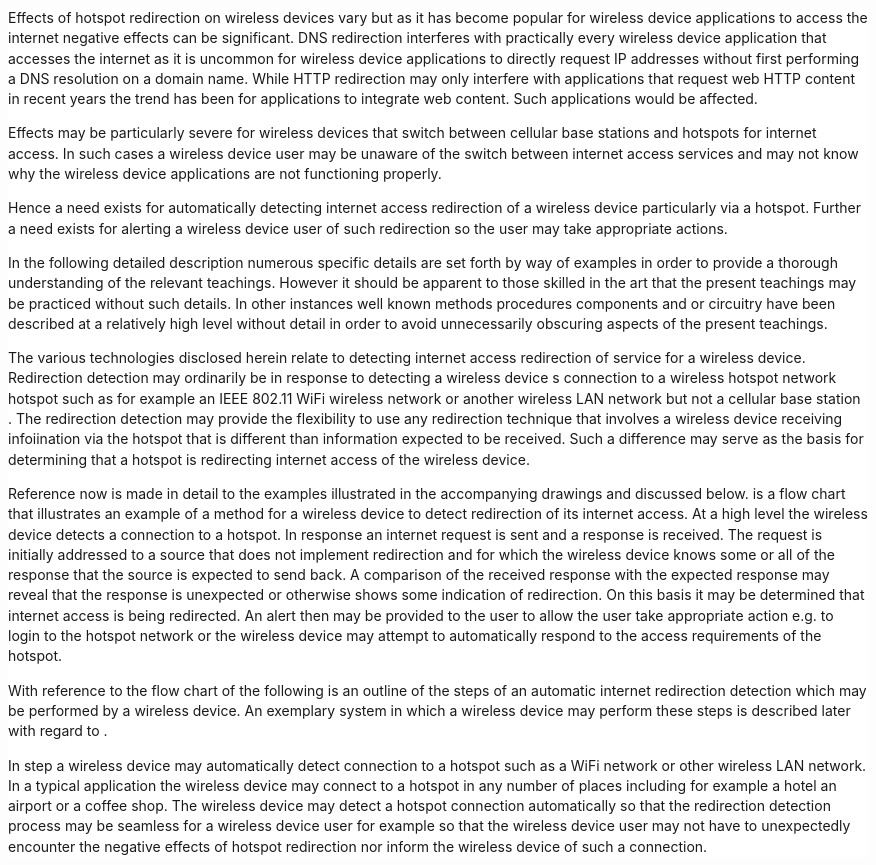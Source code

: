 Effects of hotspot redirection on wireless devices vary but as it has become popular for wireless device applications to access the internet negative effects can be significant. DNS redirection interferes with practically every wireless device application that accesses the internet as it is uncommon for wireless device applications to directly request IP addresses without first performing a DNS resolution on a domain name. While HTTP redirection may only interfere with applications that request web HTTP content in recent years the trend has been for applications to integrate web content. Such applications would be affected.

Effects may be particularly severe for wireless devices that switch between cellular base stations and hotspots for internet access. In such cases a wireless device user may be unaware of the switch between internet access services and may not know why the wireless device applications are not functioning properly.

Hence a need exists for automatically detecting internet access redirection of a wireless device particularly via a hotspot. Further a need exists for alerting a wireless device user of such redirection so the user may take appropriate actions.

In the following detailed description numerous specific details are set forth by way of examples in order to provide a thorough understanding of the relevant teachings. However it should be apparent to those skilled in the art that the present teachings may be practiced without such details. In other instances well known methods procedures components and or circuitry have been described at a relatively high level without detail in order to avoid unnecessarily obscuring aspects of the present teachings.

The various technologies disclosed herein relate to detecting internet access redirection of service for a wireless device. Redirection detection may ordinarily be in response to detecting a wireless device s connection to a wireless hotspot network hotspot such as for example an IEEE 802.11 WiFi wireless network or another wireless LAN network but not a cellular base station . The redirection detection may provide the flexibility to use any redirection technique that involves a wireless device receiving infoiination via the hotspot that is different than information expected to be received. Such a difference may serve as the basis for determining that a hotspot is redirecting internet access of the wireless device.

Reference now is made in detail to the examples illustrated in the accompanying drawings and discussed below. is a flow chart that illustrates an example of a method for a wireless device to detect redirection of its internet access. At a high level the wireless device detects a connection to a hotspot. In response an internet request is sent and a response is received. The request is initially addressed to a source that does not implement redirection and for which the wireless device knows some or all of the response that the source is expected to send back. A comparison of the received response with the expected response may reveal that the response is unexpected or otherwise shows some indication of redirection. On this basis it may be determined that internet access is being redirected. An alert then may be provided to the user to allow the user take appropriate action e.g. to login to the hotspot network or the wireless device may attempt to automatically respond to the access requirements of the hotspot.

With reference to the flow chart of the following is an outline of the steps of an automatic internet redirection detection which may be performed by a wireless device. An exemplary system in which a wireless device may perform these steps is described later with regard to .

In step a wireless device may automatically detect connection to a hotspot such as a WiFi network or other wireless LAN network. In a typical application the wireless device may connect to a hotspot in any number of places including for example a hotel an airport or a coffee shop. The wireless device may detect a hotspot connection automatically so that the redirection detection process may be seamless for a wireless device user for example so that the wireless device user may not have to unexpectedly encounter the negative effects of hotspot redirection nor inform the wireless device of such a connection.
